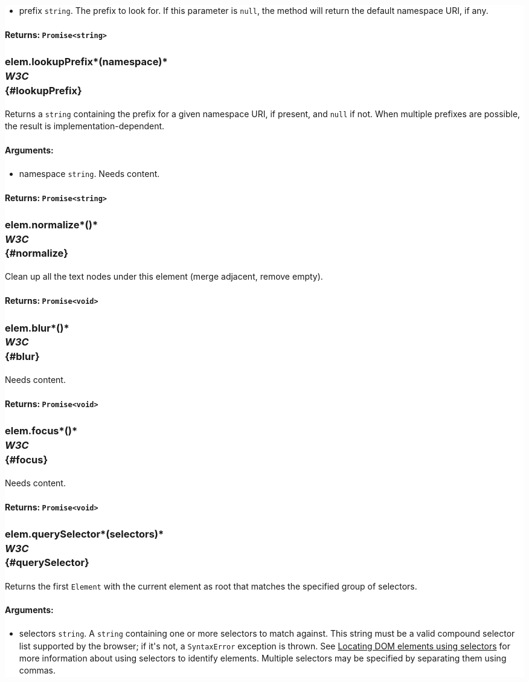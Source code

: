 
 - prefix `string`. The prefix to look for. If this parameter is <code>null</code>, the method will return the default namespace URI, if any.

#### **Returns**: `Promise<string>`

### elem.lookupPrefix*(namespace)* <div class="specs"><i>W3C</i></div> {#lookupPrefix}

Returns a&nbsp;`string` containing the prefix for a given namespace URI, if present, and&nbsp;<code>null</code>&nbsp;if not. When multiple prefixes are possible, the result is implementation-dependent.

#### **Arguments**:


 - namespace `string`. Needs content.

#### **Returns**: `Promise<string>`

### elem.normalize*()* <div class="specs"><i>W3C</i></div> {#normalize}

Clean up all the text nodes under this element (merge adjacent, remove empty).

#### **Returns**: `Promise<void>`

### elem.blur*()* <div class="specs"><i>W3C</i></div> {#blur}

Needs content.

#### **Returns**: `Promise<void>`

### elem.focus*()* <div class="specs"><i>W3C</i></div> {#focus}

Needs content.

#### **Returns**: `Promise<void>`

### elem.querySelector*(selectors)* <div class="specs"><i>W3C</i></div> {#querySelector}

Returns the first <code>Element</code> with the current element as root that matches the specified group of selectors.

#### **Arguments**:


 - selectors `string`. A `string` containing one or more selectors to match against. This string must be a valid compound selector list supported by the browser; if it's not, a <code>SyntaxError</code> exception is thrown. See <a href="https://developer.mozilla.org/en-US/docs/Web/API/Document_object_model/Locating_DOM_elements_using_selectors" target="mdnrel">Locating DOM elements using selectors</a> for more information about using selectors to identify elements. Multiple selectors may be specified by separating them using commas.
